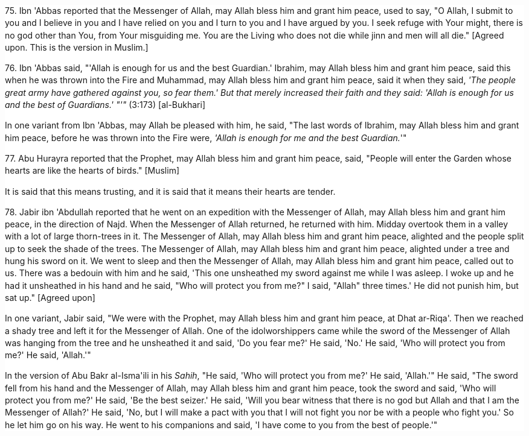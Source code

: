 75\. Ibn \'Abbas reported that the Messenger of Allah, may Allah bless
him and grant him peace, used to say, \"O Allah, I submit to you and I
believe in you and I have relied on you and I turn to you and I have
argued by you. I seek refuge with Your might, there is no god other than
You, from Your misguiding me. You are the Living who does not die while
jinn and men will all die.\" \[Agreed upon. This is the version in
Muslim.\]

76\. Ibn \'Abbas said, \"\'Allah is enough for us and the best
Guardian.\' Ibrahim, may Allah bless him and grant him peace, said this
when he was thrown into the Fire and Muhammad, may Allah bless him and
grant him peace, said it when they said, *\'The people great army have
gathered against you, so fear them.\' But that merely increased their
faith and they said: \'Allah is enough for us and the best of
Guardians.\' \"\'\"* (3:173) \[al-Bukhari\]

In one variant from Ibn \'Abbas, may Allah be pleased with him, he said,
\"The last words of Ibrahim, may Allah bless him and grant him peace,
before he was thrown into the Fire were, *\'Allah is enough for me and
the best Guardian.*\'\"

77\. Abu Hurayra reported that the Prophet, may Allah bless him and
grant him peace, said, \"People will enter the Garden whose hearts are
like the hearts of birds.\" \[Muslim\]

It is said that this means trusting, and it is said that it means their
hearts are tender.

78\. Jabir ibn \'Abdullah reported that he went on an expedition with
the Messenger of Allah, may Allah bless him and grant him peace, in the
direction of Najd. When the Messenger of Allah returned, he returned
with him. Midday overtook them in a valley with a lot of large
thorn-trees in it. The Messenger of Allah, may Allah bless him and grant
him peace, alighted and the people split up to seek the shade of the
trees. The Messenger of Allah, may Allah bless him and grant him peace,
alighted under a tree and hung his sword on it. We went to sleep and
then the Messenger of Allah, may Allah bless him and grant him peace,
called out to us. There was a bedouin with him and he said, \'This one
unsheathed my sword against me while I was asleep. I woke up and he had
it unsheathed in his hand and he said, \"Who will protect you from me?\"
I said, \"Allah\" three times.\' He did not punish him, but sat up.\"
\[Agreed upon\]

In one variant, Jabir said, \"We were with the Prophet, may Allah bless
him and grant him peace, at Dhat ar-Riqa\'. Then we reached a shady tree
and left it for the Messenger of Allah. One of the idolworshippers came
while the sword of the Messenger of Allah was hanging from the tree and
he unsheathed it and said, \'Do you fear me?\' He said, \'No.\' He said,
\'Who will protect you from me?\' He said, \'Allah.\'\"

In the version of Abu Bakr al-Isma\'ili in his *Sahih*, \"He said, \'Who
will protect you from me?\' He said, \'Allah.\'\" He said, \"The sword
fell from his hand and the Messenger of Allah, may Allah bless him and
grant him peace, took the sword and said, \'Who will protect you from
me?\' He said, \'Be the best seizer.\' He said, \'Will you bear witness
that there is no god but Allah and that I am the Messenger of Allah?\'
He said, \'No, but I will make a pact with you that I will not fight you
nor be with a people who fight you.\' So he let him go on his way. He
went to his companions and said, \'I have come to you from the best of
people.\'\"

